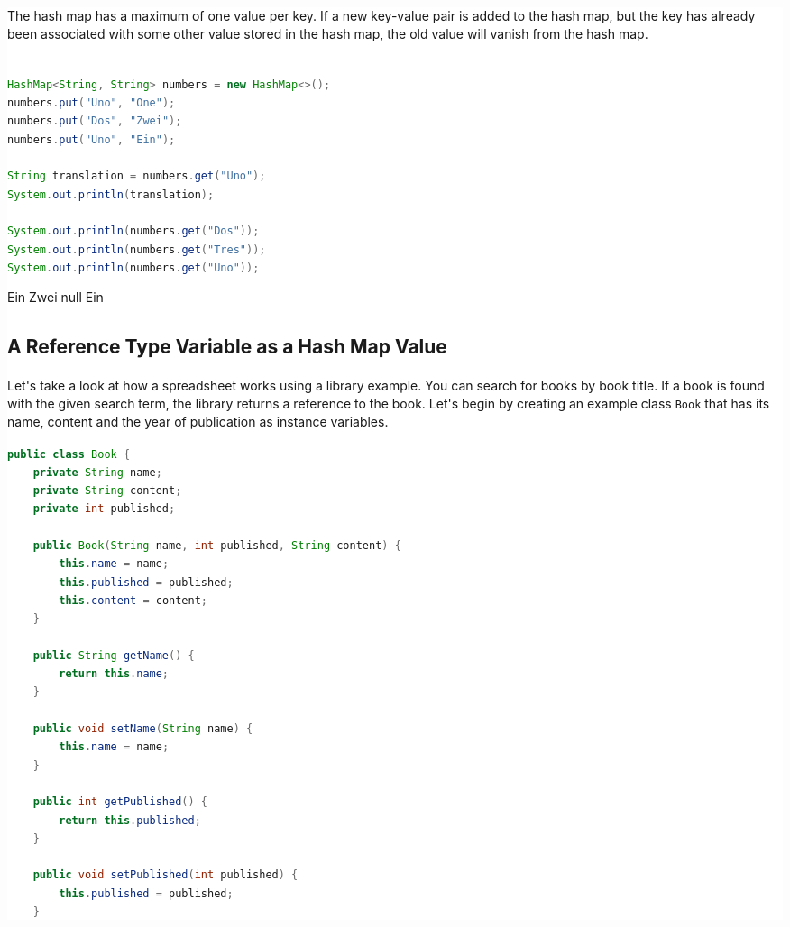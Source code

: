 
The hash map has a maximum of one value per key. If a new key-value pair is added to the hash map, but the key has already been associated with some other value stored in the hash map, the old value will vanish from the hash map.


```java

HashMap<String, String> numbers = new HashMap<>();
numbers.put("Uno", "One");
numbers.put("Dos", "Zwei");
numbers.put("Uno", "Ein");

String translation = numbers.get("Uno");
System.out.println(translation);

System.out.println(numbers.get("Dos"));
System.out.println(numbers.get("Tres"));
System.out.println(numbers.get("Uno"));
```

<sample-output>

Ein
Zwei
null
Ein

</sample-output>



## A Reference Type Variable as a Hash Map Value


Let's take a look at how a spreadsheet works using a library example. You can search for books by book title. If a book is found with the given search term, the library returns a reference to the book. Let's begin by creating an example class `Book` that has its name, content and the year of publication as instance variables.



```java
public class Book {
    private String name;
    private String content;
    private int published;

    public Book(String name, int published, String content) {
        this.name = name;
        this.published = published;
        this.content = content;
    }

    public String getName() {
        return this.name;
    }

    public void setName(String name) {
        this.name = name;
    }

    public int getPublished() {
        return this.published;
    }

    public void setPublished(int published) {
        this.published = published;
    }
```